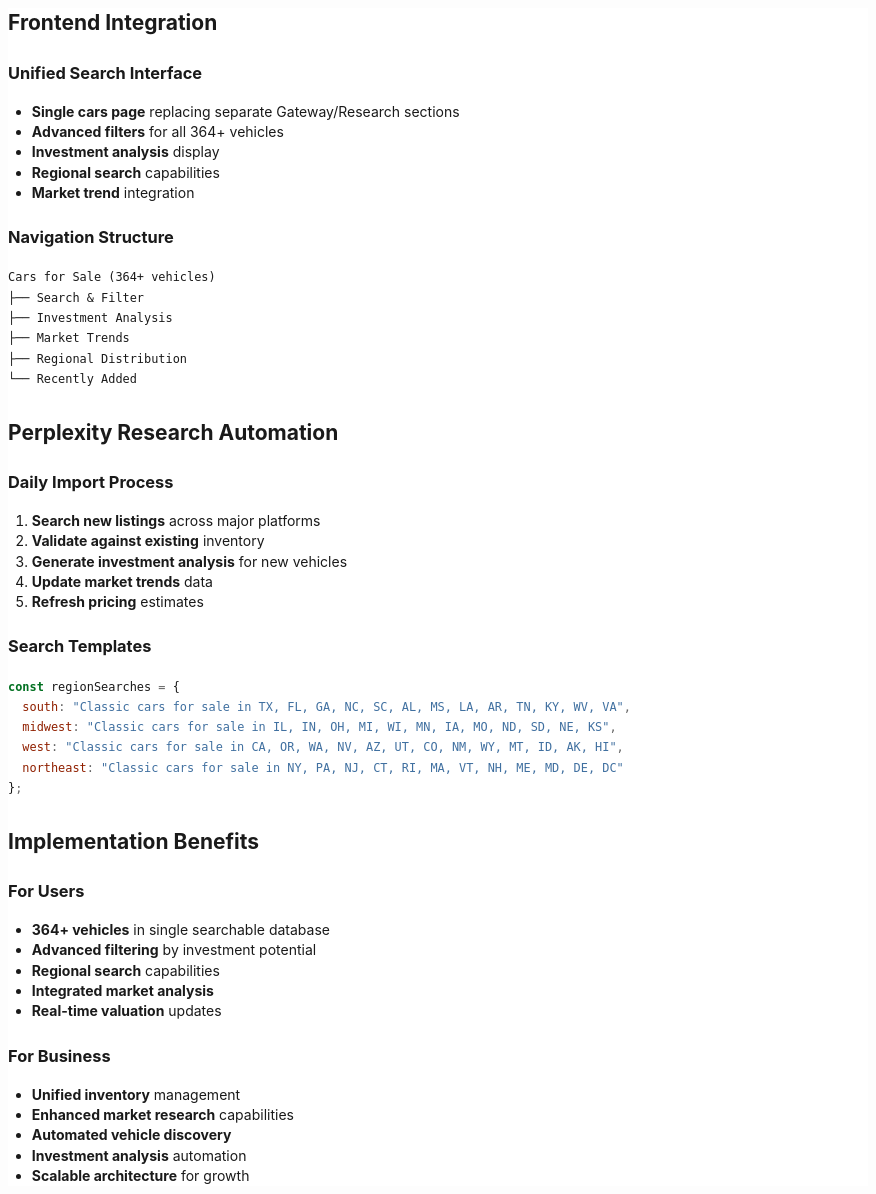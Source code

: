 ## Frontend Integration

### Unified Search Interface
- **Single cars page** replacing separate Gateway/Research sections
- **Advanced filters** for all 364+ vehicles
- **Investment analysis** display
- **Regional search** capabilities
- **Market trend** integration

### Navigation Structure
```
Cars for Sale (364+ vehicles)
├── Search & Filter
├── Investment Analysis
├── Market Trends
├── Regional Distribution
└── Recently Added
```

## Perplexity Research Automation

### Daily Import Process
1. **Search new listings** across major platforms
2. **Validate against existing** inventory
3. **Generate investment analysis** for new vehicles
4. **Update market trends** data
5. **Refresh pricing** estimates

### Search Templates
```javascript
const regionSearches = {
  south: "Classic cars for sale in TX, FL, GA, NC, SC, AL, MS, LA, AR, TN, KY, WV, VA",
  midwest: "Classic cars for sale in IL, IN, OH, MI, WI, MN, IA, MO, ND, SD, NE, KS",
  west: "Classic cars for sale in CA, OR, WA, NV, AZ, UT, CO, NM, WY, MT, ID, AK, HI",
  northeast: "Classic cars for sale in NY, PA, NJ, CT, RI, MA, VT, NH, ME, MD, DE, DC"
};
```

## Implementation Benefits

### For Users
- **364+ vehicles** in single searchable database
- **Advanced filtering** by investment potential
- **Regional search** capabilities
- **Integrated market analysis**
- **Real-time valuation** updates

### For Business
- **Unified inventory** management
- **Enhanced market research** capabilities
- **Automated vehicle discovery**
- **Investment analysis** automation
- **Scalable architecture** for growth
